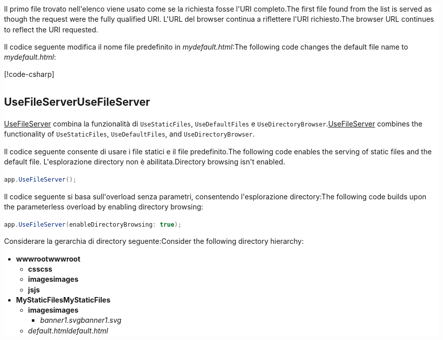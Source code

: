 <span data-ttu-id="c4dbe-183">Il primo file trovato nell'elenco viene usato come se la richiesta fosse l'URI completo.</span><span class="sxs-lookup"><span data-stu-id="c4dbe-183">The first file found from the list is served as though the request were the fully qualified URI.</span></span> <span data-ttu-id="c4dbe-184">L'URL del browser continua a riflettere l'URI richiesto.</span><span class="sxs-lookup"><span data-stu-id="c4dbe-184">The browser URL continues to reflect the URI requested.</span></span>

<span data-ttu-id="c4dbe-185">Il codice seguente modifica il nome file predefinito in *mydefault.html*:</span><span class="sxs-lookup"><span data-stu-id="c4dbe-185">The following code changes the default file name to *mydefault.html*:</span></span>

[!code-csharp[](static-files/samples/1x/StartupDefault.cs?name=snippet_ConfigureMethod)]

## <a name="usefileserver"></a><span data-ttu-id="c4dbe-186">UseFileServer</span><span class="sxs-lookup"><span data-stu-id="c4dbe-186">UseFileServer</span></span>

<span data-ttu-id="c4dbe-187">[UseFileServer](/dotnet/api/microsoft.aspnetcore.builder.fileserverextensions.usefileserver#Microsoft_AspNetCore_Builder_FileServerExtensions_UseFileServer_Microsoft_AspNetCore_Builder_IApplicationBuilder_) combina la funzionalità di `UseStaticFiles`, `UseDefaultFiles` e `UseDirectoryBrowser`.</span><span class="sxs-lookup"><span data-stu-id="c4dbe-187">[UseFileServer](/dotnet/api/microsoft.aspnetcore.builder.fileserverextensions.usefileserver#Microsoft_AspNetCore_Builder_FileServerExtensions_UseFileServer_Microsoft_AspNetCore_Builder_IApplicationBuilder_) combines the functionality of `UseStaticFiles`, `UseDefaultFiles`, and `UseDirectoryBrowser`.</span></span>

<span data-ttu-id="c4dbe-188">Il codice seguente consente di usare i file statici e il file predefinito.</span><span class="sxs-lookup"><span data-stu-id="c4dbe-188">The following code enables the serving of static files and the default file.</span></span> <span data-ttu-id="c4dbe-189">L'esplorazione directory non è abilitata.</span><span class="sxs-lookup"><span data-stu-id="c4dbe-189">Directory browsing isn't enabled.</span></span>

```csharp
app.UseFileServer();
```

<span data-ttu-id="c4dbe-190">Il codice seguente si basa sull'overload senza parametri, consentendo l'esplorazione directory:</span><span class="sxs-lookup"><span data-stu-id="c4dbe-190">The following code builds upon the parameterless overload by enabling directory browsing:</span></span>

```csharp
app.UseFileServer(enableDirectoryBrowsing: true);
```

<span data-ttu-id="c4dbe-191">Considerare la gerarchia di directory seguente:</span><span class="sxs-lookup"><span data-stu-id="c4dbe-191">Consider the following directory hierarchy:</span></span>

* <span data-ttu-id="c4dbe-192">**wwwroot**</span><span class="sxs-lookup"><span data-stu-id="c4dbe-192">**wwwroot**</span></span>
  * <span data-ttu-id="c4dbe-193">**css**</span><span class="sxs-lookup"><span data-stu-id="c4dbe-193">**css**</span></span>
  * <span data-ttu-id="c4dbe-194">**images**</span><span class="sxs-lookup"><span data-stu-id="c4dbe-194">**images**</span></span>
  * <span data-ttu-id="c4dbe-195">**js**</span><span class="sxs-lookup"><span data-stu-id="c4dbe-195">**js**</span></span>
* <span data-ttu-id="c4dbe-196">**MyStaticFiles**</span><span class="sxs-lookup"><span data-stu-id="c4dbe-196">**MyStaticFiles**</span></span>
  * <span data-ttu-id="c4dbe-197">**images**</span><span class="sxs-lookup"><span data-stu-id="c4dbe-197">**images**</span></span>
      * <span data-ttu-id="c4dbe-198">*banner1.svg*</span><span class="sxs-lookup"><span data-stu-id="c4dbe-198">*banner1.svg*</span></span>
  * <span data-ttu-id="c4dbe-199">*default.html*</span><span class="sxs-lookup"><span data-stu-id="c4dbe-199">*default.html*</span></span>
